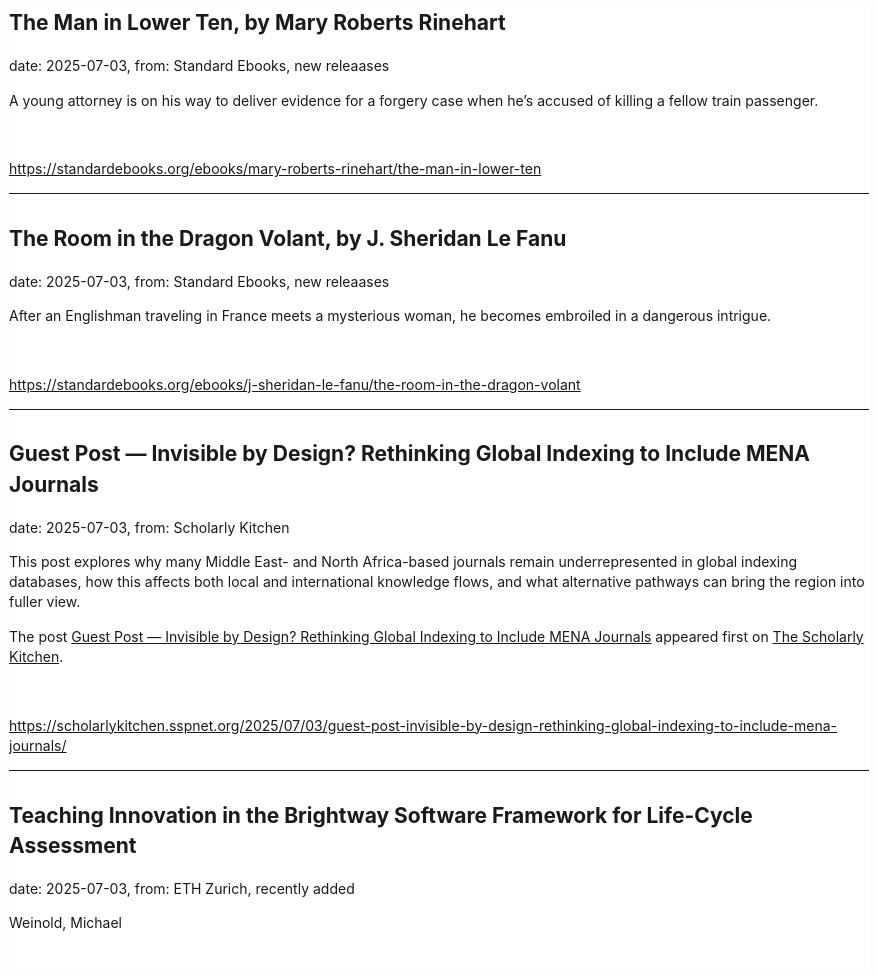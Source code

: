 
## The Man in Lower Ten, by Mary Roberts Rinehart

date: 2025-07-03, from: Standard Ebooks, new releaases

A young attorney is on his way to deliver evidence for a forgery case when he’s accused of killing a fellow train passenger. 

<br> 

<https://standardebooks.org/ebooks/mary-roberts-rinehart/the-man-in-lower-ten>

---

## The Room in the Dragon Volant, by J. Sheridan Le Fanu

date: 2025-07-03, from: Standard Ebooks, new releaases

After an Englishman traveling in France meets a mysterious woman, he becomes embroiled in a dangerous intrigue. 

<br> 

<https://standardebooks.org/ebooks/j-sheridan-le-fanu/the-room-in-the-dragon-volant>

---

## Guest Post — Invisible by Design? Rethinking Global Indexing to Include MENA Journals

date: 2025-07-03, from: Scholarly Kitchen

<p>This post explores why many Middle East- and North Africa-based journals remain underrepresented in global indexing databases, how this affects both local and international knowledge flows, and what alternative pathways can bring the region into fuller view.</p>
<p>The post <a href="https://scholarlykitchen.sspnet.org/2025/07/03/guest-post-invisible-by-design-rethinking-global-indexing-to-include-mena-journals/">Guest Post &#8212; Invisible by Design? Rethinking Global Indexing to Include MENA Journals</a> appeared first on <a href="https://scholarlykitchen.sspnet.org">The Scholarly Kitchen</a>.</p>
 

<br> 

<https://scholarlykitchen.sspnet.org/2025/07/03/guest-post-invisible-by-design-rethinking-global-indexing-to-include-mena-journals/>

---

## Teaching Innovation in the Brightway Software Framework for Life-Cycle Assessment

date: 2025-07-03, from: ETH Zurich, recently added

Weinold, Michael 

<br> 
